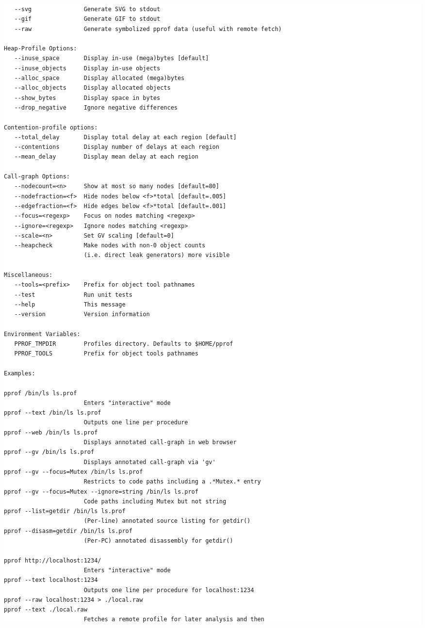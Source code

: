 ```
   --svg               Generate SVG to stdout
   --gif               Generate GIF to stdout
   --raw               Generate symbolized pprof data (useful with remote fetch)

Heap-Profile Options:
   --inuse_space       Display in-use (mega)bytes [default]
   --inuse_objects     Display in-use objects
   --alloc_space       Display allocated (mega)bytes
   --alloc_objects     Display allocated objects
   --show_bytes        Display space in bytes
   --drop_negative     Ignore negative differences

Contention-profile options:
   --total_delay       Display total delay at each region [default]
   --contentions       Display number of delays at each region
   --mean_delay        Display mean delay at each region

Call-graph Options:
   --nodecount=<n>     Show at most so many nodes [default=80]
   --nodefraction=<f>  Hide nodes below <f>*total [default=.005]
   --edgefraction=<f>  Hide edges below <f>*total [default=.001]
   --focus=<regexp>    Focus on nodes matching <regexp>
   --ignore=<regexp>   Ignore nodes matching <regexp>
   --scale=<n>         Set GV scaling [default=0]
   --heapcheck         Make nodes with non-0 object counts
                       (i.e. direct leak generators) more visible

Miscellaneous:
   --tools=<prefix>    Prefix for object tool pathnames
   --test              Run unit tests
   --help              This message
   --version           Version information

Environment Variables:
   PPROF_TMPDIR        Profiles directory. Defaults to $HOME/pprof
   PPROF_TOOLS         Prefix for object tools pathnames

Examples:

pprof /bin/ls ls.prof
                       Enters "interactive" mode
pprof --text /bin/ls ls.prof
                       Outputs one line per procedure
pprof --web /bin/ls ls.prof
                       Displays annotated call-graph in web browser
pprof --gv /bin/ls ls.prof
                       Displays annotated call-graph via 'gv'
pprof --gv --focus=Mutex /bin/ls ls.prof
                       Restricts to code paths including a .*Mutex.* entry
pprof --gv --focus=Mutex --ignore=string /bin/ls ls.prof
                       Code paths including Mutex but not string
pprof --list=getdir /bin/ls ls.prof
                       (Per-line) annotated source listing for getdir()
pprof --disasm=getdir /bin/ls ls.prof
                       (Per-PC) annotated disassembly for getdir()

pprof http://localhost:1234/
                       Enters "interactive" mode
pprof --text localhost:1234
                       Outputs one line per procedure for localhost:1234
pprof --raw localhost:1234 > ./local.raw
pprof --text ./local.raw
                       Fetches a remote profile for later analysis and then
```